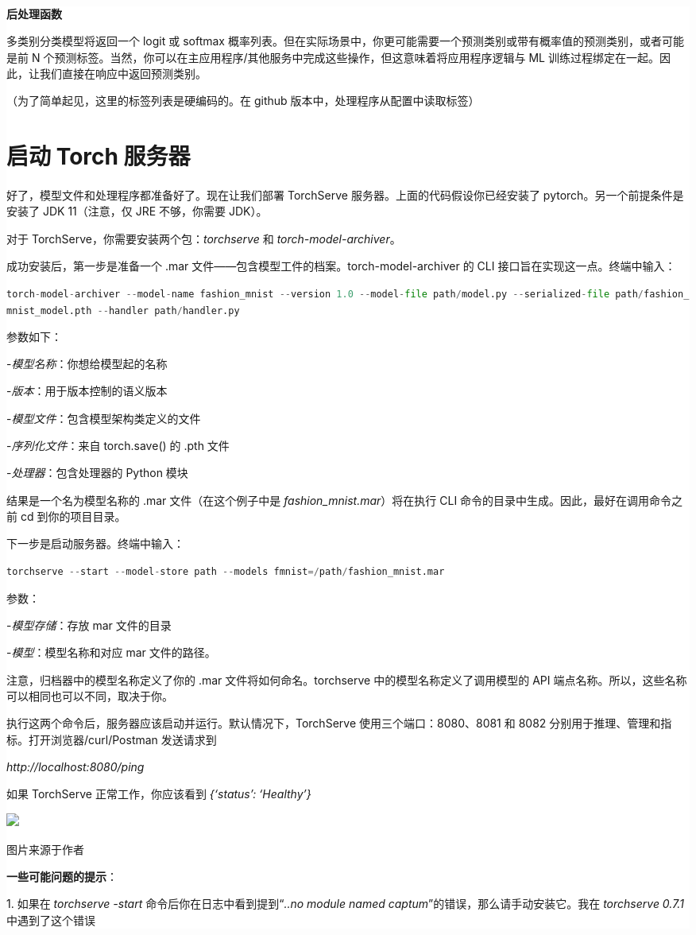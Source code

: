 **后处理函数**

多类别分类模型将返回一个 logit 或 softmax 概率列表。但在实际场景中，你更可能需要一个预测类别或带有概率值的预测类别，或者可能是前 N 个预测标签。当然，你可以在主应用程序/其他服务中完成这些操作，但这意味着将应用程序逻辑与 ML 训练过程绑定在一起。因此，让我们直接在响应中返回预测类别。

（为了简单起见，这里的标签列表是硬编码的。在 github 版本中，处理程序从配置中读取标签）

# 启动 Torch 服务器

好了，模型文件和处理程序都准备好了。现在让我们部署 TorchServe 服务器。上面的代码假设你已经安装了 pytorch。另一个前提条件是安装了 JDK 11（注意，仅 JRE 不够，你需要 JDK）。

对于 TorchServe，你需要安装两个包：*torchserve* 和 *torch-model-archiver*。

成功安装后，第一步是准备一个 .mar 文件——包含模型工件的档案。torch-model-archiver 的 CLI 接口旨在实现这一点。终端中输入：

```py
torch-model-archiver --model-name fashion_mnist --version 1.0 --model-file path/model.py --serialized-file path/fashion_mnist_model.pth --handler path/handler.py
```

参数如下：

-*模型名称*：你想给模型起的名称

-*版本*：用于版本控制的语义版本

-*模型文件*：包含模型架构类定义的文件

-*序列化文件*：来自 torch.save() 的 .pth 文件

-*处理器*：包含处理器的 Python 模块

结果是一个名为模型名称的 .mar 文件（在这个例子中是 *fashion_mnist.mar*）将在执行 CLI 命令的目录中生成。因此，最好在调用命令之前 cd 到你的项目目录。

下一步是启动服务器。终端中输入：

```py
torchserve --start --model-store path --models fmnist=/path/fashion_mnist.mar 
```

参数：

-*模型存储*：存放 mar 文件的目录

-*模型*：模型名称和对应 mar 文件的路径。

注意，归档器中的模型名称定义了你的 .mar 文件将如何命名。torchserve 中的模型名称定义了调用模型的 API 端点名称。所以，这些名称可以相同也可以不同，取决于你。

执行这两个命令后，服务器应该启动并运行。默认情况下，TorchServe 使用三个端口：8080、8081 和 8082 分别用于推理、管理和指标。打开浏览器/curl/Postman 发送请求到

*http://localhost:8080/ping*

如果 TorchServe 正常工作，你应该看到 *{‘status’: ‘Healthy’}*

![](../Images/0df4ccbecb4662d7a41d15f337d6c058.png)

图片来源于作者

**一些可能问题的提示**：

1\. 如果在 *torchserve -start* 命令后你在日志中看到提到“*..no module named captum*”的错误，那么请手动安装它。我在 *torchserve 0.7.1* 中遇到了这个错误
